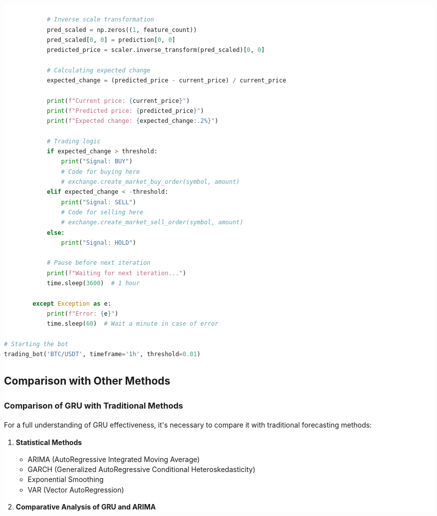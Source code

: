 ```python
            
            # Inverse scale transformation
            pred_scaled = np.zeros((1, feature_count))
            pred_scaled[0, 0] = prediction[0, 0]
            predicted_price = scaler.inverse_transform(pred_scaled)[0, 0]
            
            # Calculating expected change
            expected_change = (predicted_price - current_price) / current_price
            
            print(f"Current price: {current_price}")
            print(f"Predicted price: {predicted_price}")
            print(f"Expected change: {expected_change:.2%}")
            
            # Trading logic
            if expected_change > threshold:
                print("Signal: BUY")
                # Code for buying here
                # exchange.create_market_buy_order(symbol, amount)
            elif expected_change < -threshold:
                print("Signal: SELL")
                # Code for selling here
                # exchange.create_market_sell_order(symbol, amount)
            else:
                print("Signal: HOLD")
            
            # Pause before next iteration
            print(f"Waiting for next iteration...")
            time.sleep(3600)  # 1 hour
            
        except Exception as e:
            print(f"Error: {e}")
            time.sleep(60)  # Wait a minute in case of error

# Starting the bot
trading_bot('BTC/USDT', timeframe='1h', threshold=0.01)
```

## Comparison with Other Methods

### Comparison of GRU with Traditional Methods

For a full understanding of GRU effectiveness, it's necessary to compare it with traditional forecasting methods:

1. **Statistical Methods**
   - ARIMA (AutoRegressive Integrated Moving Average)
   - GARCH (Generalized AutoRegressive Conditional Heteroskedasticity)
   - Exponential Smoothing
   - VAR (Vector AutoRegression)

2. **Comparative Analysis of GRU and ARIMA**
